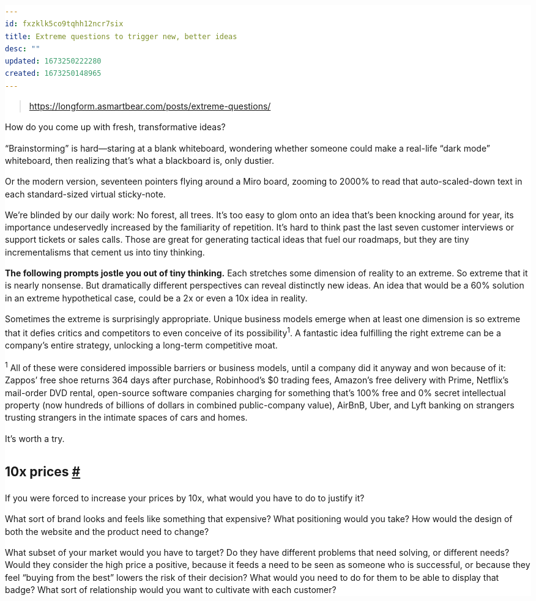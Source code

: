 ```yaml
---
id: fxzklk5co9tqhh12ncr7six
title: Extreme questions to trigger new, better ideas
desc: ""
updated: 1673250222280
created: 1673250148965
---
```


> https://longform.asmartbear.com/posts/extreme-questions/

How do you come up with fresh, transformative ideas?

“Brainstorming” is hard—staring at a blank whiteboard, wondering whether someone could make a real-life “dark mode” whiteboard, then realizing that’s what a blackboard is, only dustier.

Or the modern version, seventeen pointers flying around a Miro board, zooming to 2000% to read that auto-scaled-down text in each standard-sized virtual sticky-note.

We’re blinded by our daily work: No forest, all trees. It’s too easy to glom onto an idea that’s been knocking around for year, its importance undeservedly increased by the familiarity of repetition. It’s hard to think past the last seven customer interviews or support tickets or sales calls. Those are great for generating tactical ideas that fuel our roadmaps, but they are tiny incrementalisms that cement us into tiny thinking.

**The following prompts jostle you out of tiny thinking.** Each stretches some dimension of reality to an extreme. So extreme that it is nearly nonsense. But dramatically different perspectives can reveal distinctly new ideas. An idea that would be a 60% solution in an extreme hypothetical case, could be a 2x or even a 10x idea in reality.

Sometimes the extreme is surprisingly appropriate. Unique business models emerge when at least one dimension is so extreme that it defies critics and competitors to even conceive of its possibility<sup class="footnote-ref character-overhang">1</sup>. A fantastic idea fulfilling the right extreme can be a company’s entire strategy, unlocking a long-term competitive moat.

<sup class="footnote-num">1</sup> All of these were considered impossible barriers or business models, until a company did it anyway and won because of it: Zappos’ free shoe returns 364 days after purchase, Robinhood’s $0 trading fees, Amazon’s free delivery with Prime, Netflix’s mail-order DVD rental, open-source software companies charging for something that’s 100% free and 0% secret intellectual property (now hundreds of billions of dollars in combined public-company value), AirBnB, Uber, and Lyft banking on strangers trusting strangers in the intimate spaces of cars and homes.

It’s worth a try.

## 10x prices [#](https://longform.asmartbear.com/posts/extreme-questions/#10x-prices)

If you were forced to increase your prices by 10x, what would you have to do to justify it?

What sort of brand looks and feels like something that expensive? What positioning would you take? How would the design of both the website and the product need to change?

What subset of your market would you have to target? Do they have different problems that need solving, or different needs? Would they consider the high price a positive, because it feeds a need to be seen as someone who is successful, or because they feel “buying from the best” lowers the risk of their decision? What would you need to do for them to be able to display that badge? What sort of relationship would you want to cultivate with each customer?
